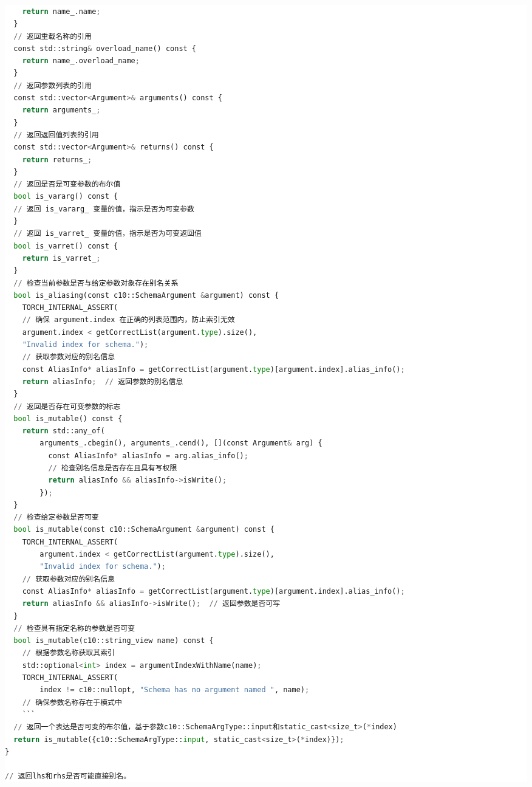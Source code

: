 ```py
    return name_.name;
  }
  // 返回重载名称的引用
  const std::string& overload_name() const {
    return name_.overload_name;
  }
  // 返回参数列表的引用
  const std::vector<Argument>& arguments() const {
    return arguments_;
  }
  // 返回返回值列表的引用
  const std::vector<Argument>& returns() const {
    return returns_;
  }
  // 返回是否是可变参数的布尔值
  bool is_vararg() const {
  // 返回 is_vararg_ 变量的值，指示是否为可变参数
  }
  // 返回 is_varret_ 变量的值，指示是否为可变返回值
  bool is_varret() const {
    return is_varret_;
  }
  // 检查当前参数是否与给定参数对象存在别名关系
  bool is_aliasing(const c10::SchemaArgument &argument) const {
    TORCH_INTERNAL_ASSERT(
    // 确保 argument.index 在正确的列表范围内，防止索引无效
    argument.index < getCorrectList(argument.type).size(),
    "Invalid index for schema.");
    // 获取参数对应的别名信息
    const AliasInfo* aliasInfo = getCorrectList(argument.type)[argument.index].alias_info();
    return aliasInfo;  // 返回参数的别名信息
  }
  // 返回是否存在可变参数的标志
  bool is_mutable() const {
    return std::any_of(
        arguments_.cbegin(), arguments_.cend(), [](const Argument& arg) {
          const AliasInfo* aliasInfo = arg.alias_info();
          // 检查别名信息是否存在且具有写权限
          return aliasInfo && aliasInfo->isWrite();
        });
  }
  // 检查给定参数是否可变
  bool is_mutable(const c10::SchemaArgument &argument) const {
    TORCH_INTERNAL_ASSERT(
        argument.index < getCorrectList(argument.type).size(),
        "Invalid index for schema.");
    // 获取参数对应的别名信息
    const AliasInfo* aliasInfo = getCorrectList(argument.type)[argument.index].alias_info();
    return aliasInfo && aliasInfo->isWrite();  // 返回参数是否可写
  }
  // 检查具有指定名称的参数是否可变
  bool is_mutable(c10::string_view name) const {
    // 根据参数名称获取其索引
    std::optional<int> index = argumentIndexWithName(name);
    TORCH_INTERNAL_ASSERT(
        index != c10::nullopt, "Schema has no argument named ", name);
    // 确保参数名称存在于模式中
    ```
  // 返回一个表达是否可变的布尔值，基于参数c10::SchemaArgType::input和static_cast<size_t>(*index)
  return is_mutable({c10::SchemaArgType::input, static_cast<size_t>(*index)});
}

// 返回lhs和rhs是否可能直接别名。
```